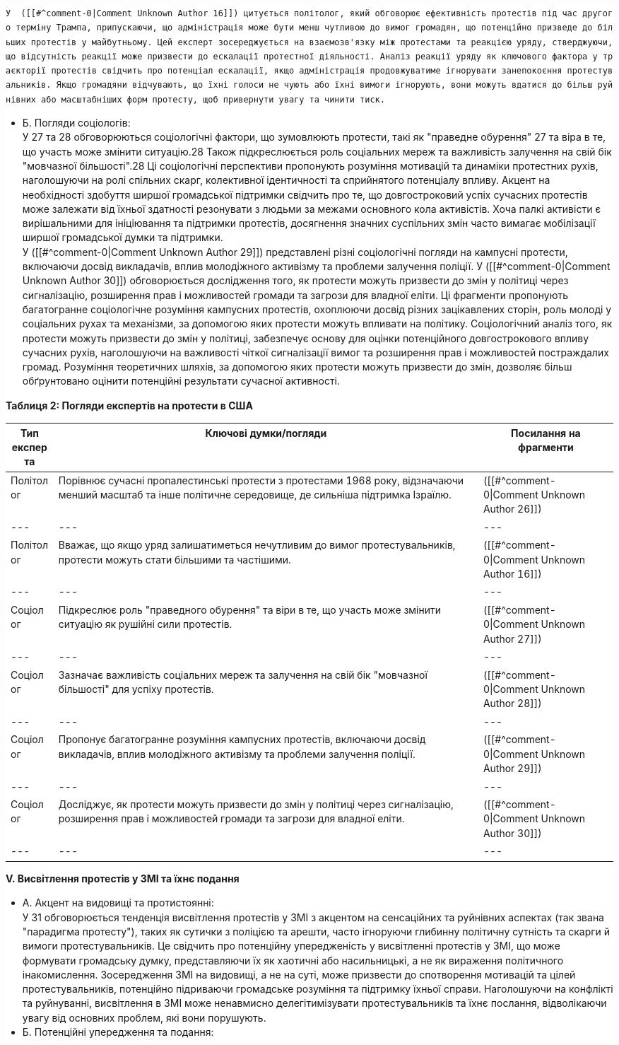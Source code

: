     У  ([[#^comment-0|Comment Unknown Author 16]]) цитується політолог, який обговорює ефективність протестів під час другого терміну Трампа, припускаючи, що адміністрація може бути менш чутливою до вимог громадян, що потенційно призведе до більших протестів у майбутньому. Цей експерт зосереджується на взаємозв'язку між протестами та реакцією уряду, стверджуючи, що відсутність реакції може призвести до ескалації протестної діяльності. Аналіз реакції уряду як ключового фактора у траєкторії протестів свідчить про потенціал ескалації, якщо адміністрація продовжуватиме ігнорувати занепокоєння протестувальників. Якщо громадяни відчувають, що їхні голоси не чують або їхні вимоги ігнорують, вони можуть вдатися до більш руйнівних або масштабніших форм протесту, щоб привернути увагу та чинити тиск.
- Б. Погляди соціологів:  
    У 27 та 28 обговорюються соціологічні фактори, що зумовлюють протести, такі як "праведне обурення" 27 та віра в те, що участь може змінити ситуацію.28 Також підкреслюється роль соціальних мереж та важливість залучення на свій бік "мовчазної більшості".28 Ці соціологічні перспективи пропонують розуміння мотивацій та динаміки протестних рухів, наголошуючи на ролі спільних скарг, колективної ідентичності та сприйнятого потенціалу впливу. Акцент на необхідності здобуття ширшої громадської підтримки свідчить про те, що довгостроковий успіх сучасних протестів може залежати від їхньої здатності резонувати з людьми за межами основного кола активістів. Хоча палкі активісти є вирішальними для ініціювання та підтримки протестів, досягнення значних суспільних змін часто вимагає мобілізації ширшої громадської думки та підтримки.  
    У  ([[#^comment-0|Comment Unknown Author 29]]) представлені різні соціологічні погляди на кампусні протести, включаючи досвід викладачів, вплив молодіжного активізму та проблеми залучення поліції. У  ([[#^comment-0|Comment Unknown Author 30]]) обговорюється дослідження того, як протести можуть призвести до змін у політиці через сигналізацію, розширення прав і можливостей громади та загрози для владної еліти. Ці фрагменти пропонують багатогранне соціологічне розуміння кампусних протестів, охоплюючи досвід різних зацікавлених сторін, роль молоді у соціальних рухах та механізми, за допомогою яких протести можуть впливати на політику. Соціологічний аналіз того, як протести можуть призвести до змін у політиці, забезпечує основу для оцінки потенційного довгострокового впливу сучасних рухів, наголошуючи на важливості чіткої сигналізації вимог та розширення прав і можливостей постраждалих громад. Розуміння теоретичних шляхів, за допомогою яких протести можуть призвести до змін, дозволяє більш обґрунтовано оцінити потенційні результати сучасної активності.

**Таблиця 2: Погляди експертів на протести в США**

|**Тип експерта**|**Ключові думки/погляди**|**Посилання на фрагменти**|
|---|---|---|
|Політолог|Порівнює сучасні пропалестинські протести з протестами 1968 року, відзначаючи менший масштаб та інше політичне середовище, де сильніша підтримка Ізраїлю.|([[#^comment-0\|Comment Unknown Author 26]])|
|---|---|---|
|Політолог|Вважає, що якщо уряд залишатиметься нечутливим до вимог протестувальників, протести можуть стати більшими та частішими.|([[#^comment-0\|Comment Unknown Author 16]])|
|---|---|---|
|Соціолог|Підкреслює роль "праведного обурення" та віри в те, що участь може змінити ситуацію як рушійні сили протестів.|([[#^comment-0\|Comment Unknown Author 27]])|
|---|---|---|
|Соціолог|Зазначає важливість соціальних мереж та залучення на свій бік "мовчазної більшості" для успіху протестів.|([[#^comment-0\|Comment Unknown Author 28]])|
|---|---|---|
|Соціолог|Пропонує багатогранне розуміння кампусних протестів, включаючи досвід викладачів, вплив молодіжного активізму та проблеми залучення поліції.|([[#^comment-0\|Comment Unknown Author 29]])|
|---|---|---|
|Соціолог|Досліджує, як протести можуть призвести до змін у політиці через сигналізацію, розширення прав і можливостей громади та загрози для владної еліти.|([[#^comment-0\|Comment Unknown Author 30]])|
|---|---|---|

**V. Висвітлення протестів у ЗМІ та їхнє подання**

- А. Акцент на видовищі та протистоянні:  
    У 31 обговорюється тенденція висвітлення протестів у ЗМІ з акцентом на сенсаційних та руйнівних аспектах (так звана "парадигма протесту"), таких як сутички з поліцією та арешти, часто ігноруючи глибинну політичну сутність та скарги й вимоги протестувальників. Це свідчить про потенційну упередженість у висвітленні протестів у ЗМІ, що може формувати громадську думку, представляючи їх як хаотичні або насильницькі, а не як вираження політичного інакомислення. Зосередження ЗМІ на видовищі, а не на суті, може призвести до спотворення мотивацій та цілей протестувальників, потенційно підриваючи громадське розуміння та підтримку їхньої справи. Наголошуючи на конфлікті та руйнуванні, висвітлення в ЗМІ може ненавмисно делегітимізувати протестувальників та їхнє послання, відволікаючи увагу від основних проблем, які вони порушують.
- Б. Потенційні упередження та подання:  